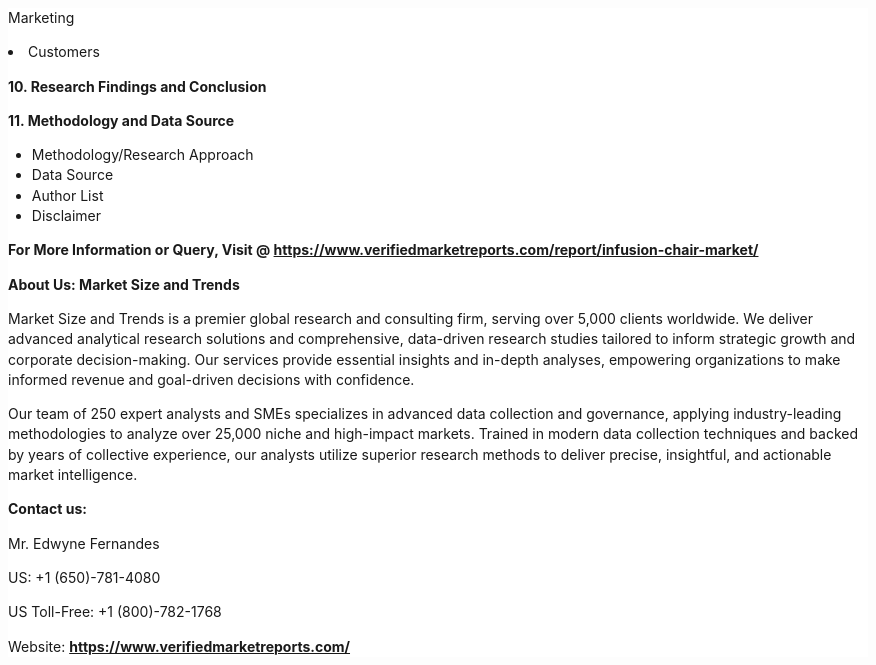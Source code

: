 Marketing</li><li>Customers</li></ul><p><strong>10. Research Findings and Conclusion</strong></p><p><strong>11. Methodology and Data Source</strong></p><ul><li>Methodology/Research Approach</li><li>Data Source</li><li>Author List</li><li>Disclaimer</li></ul></p><p><strong>For More Information or Query, Visit @ <a href="https://www.verifiedmarketreports.com/report/infusion-chair-market/">https://www.verifiedmarketreports.com/report/infusion-chair-market/</a></strong></p><p><strong>About Us: Market Size and Trends</strong></p><p>Market Size and Trends is a premier global research and consulting firm, serving over 5,000 clients worldwide. We deliver advanced analytical research solutions and comprehensive, data-driven research studies tailored to inform strategic growth and corporate decision-making. Our services provide essential insights and in-depth analyses, empowering organizations to make informed revenue and goal-driven decisions with confidence.</p><p>Our team of 250 expert analysts and SMEs specializes in advanced data collection and governance, applying industry-leading methodologies to analyze over 25,000 niche and high-impact markets. Trained in modern data collection techniques and backed by years of collective experience, our analysts utilize superior research methods to deliver precise, insightful, and actionable market intelligence.</p><p><strong>Contact us:</strong></p><p>Mr. Edwyne Fernandes</p><p>US: +1 (650)-781-4080</p><p>US Toll-Free: +1 (800)-782-1768</p><p>Website: <strong><a href="https://www.verifiedmarketreports.com/">https://www.verifiedmarketreports.com/</a></strong></p>
